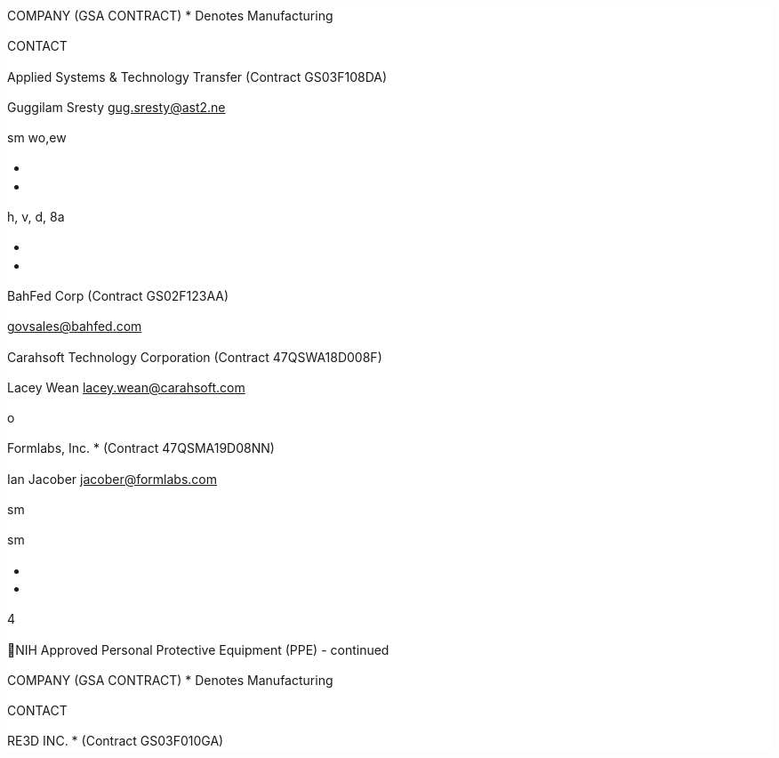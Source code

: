 COMPANY (GSA CONTRACT)
*​ Denotes Manufacturing

CONTACT

Applied Systems & Technology Transfer
(Contract GS03F108DA)

Guggilam Sresty
gug.sresty@ast2.ne

sm wo,ew

-

-

h, v,
d, 8a

-

-

BahFed Corp
(Contract GS02F123AA)

govsales@bahfed.com

Carahsoft Technology Corporation
(Contract 47QSWA18D008F)

Lacey Wean
lacey.wean@carahsoft.com

o

Formlabs, Inc.​ *
(Contract 47QSMA19D08NN)

Ian Jacober
jacober@formlabs.com

sm

sm

-

-

4

NIH Approved Personal Protective Equipment (PPE) -​ continued

COMPANY (GSA CONTRACT)
*​ Denotes Manufacturing

CONTACT

RE3D INC.​ *
(Contract GS03F010GA)
